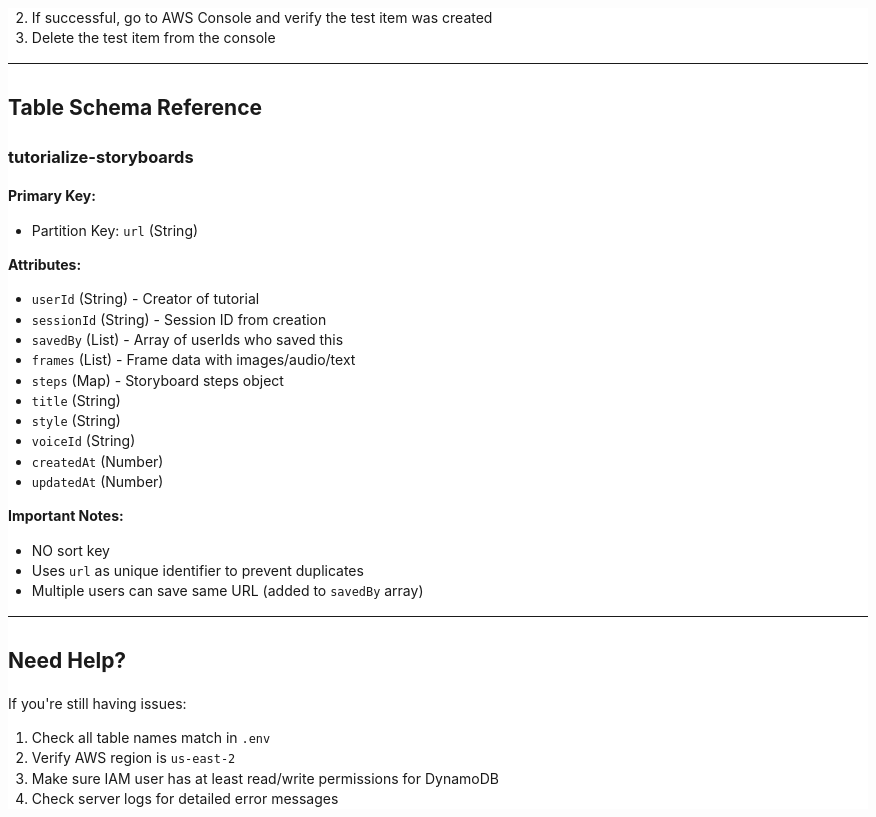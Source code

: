 2. If successful, go to AWS Console and verify the test item was created
3. Delete the test item from the console

---

## Table Schema Reference

### tutorialize-storyboards

**Primary Key:**
- Partition Key: `url` (String)

**Attributes:**
- `userId` (String) - Creator of tutorial
- `sessionId` (String) - Session ID from creation
- `savedBy` (List) - Array of userIds who saved this
- `frames` (List) - Frame data with images/audio/text
- `steps` (Map) - Storyboard steps object
- `title` (String)
- `style` (String)
- `voiceId` (String)
- `createdAt` (Number)
- `updatedAt` (Number)

**Important Notes:**
- NO sort key
- Uses `url` as unique identifier to prevent duplicates
- Multiple users can save same URL (added to `savedBy` array)

---

## Need Help?

If you're still having issues:
1. Check all table names match in `.env`
2. Verify AWS region is `us-east-2`
3. Make sure IAM user has at least read/write permissions for DynamoDB
4. Check server logs for detailed error messages
